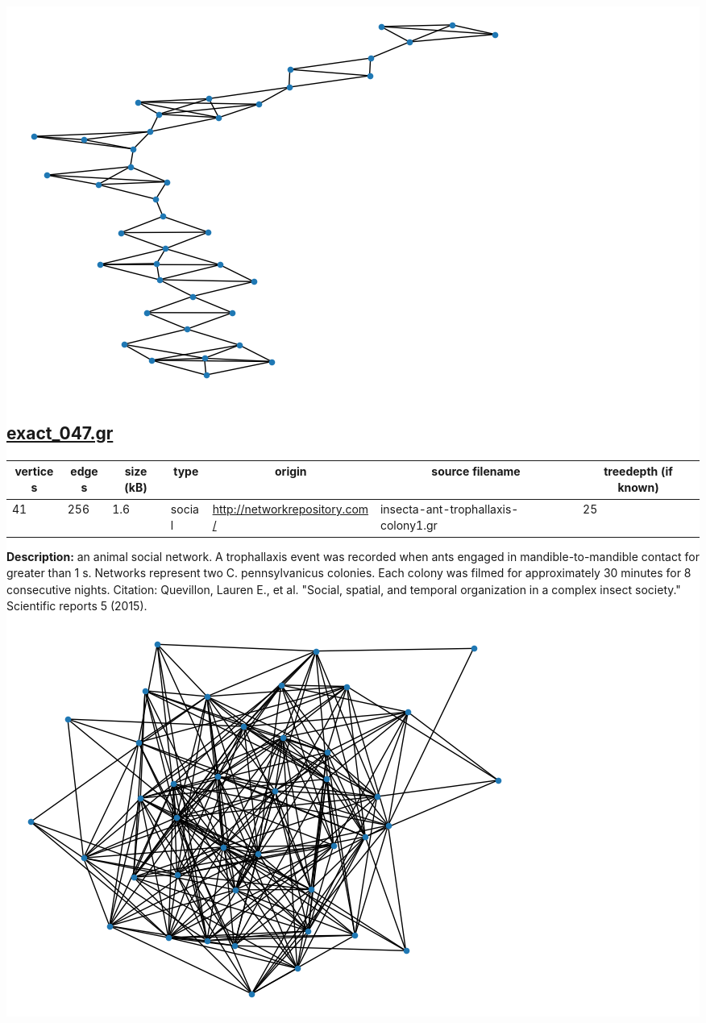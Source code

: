 ![](vis/exact_046.png?raw=true)
## [exact_047.gr](exact/exact_047.gr)
vertices   | edges   | size (kB) | type | origin | source filename | treedepth (if known) | 
 --- | --- | --- | --- | --- | --- | --- |
41 | 256 | 1.6 | social | http://networkrepository.com/ | insecta-ant-trophallaxis-colony1.gr | 25 | 

**Description:** an animal social network. A trophallaxis event was recorded when ants engaged in mandible-to-mandible contact for greater than 1 s. Networks represent two C. pennsylvanicus colonies. Each colony was filmed for approximately 30 minutes for 8 consecutive nights. Citation: Quevillon, Lauren E., et al. "Social, spatial, and temporal organization in a complex insect society." Scientific reports 5 (2015).

![](vis/exact_047.png?raw=true)
